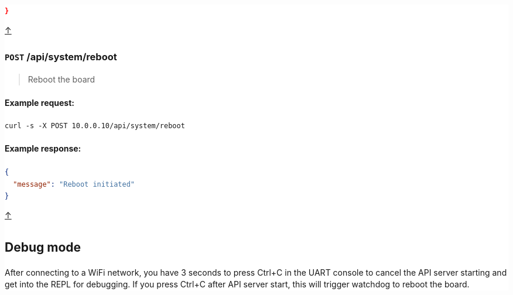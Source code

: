 ```json
}
```
[↑](#api-endpoints)
### `POST` /api/system/reboot
> Reboot the board
#### Example request:
```shell
curl -s -X POST 10.0.0.10/api/system/reboot
```
#### Example response:
```json
{
  "message": "Reboot initiated"
}
```
[↑](#api-endpoints)
## Debug mode
After connecting to a WiFi network, you have 3 seconds to press Ctrl+C in the UART console to cancel the API server starting and get into the REPL for debugging. If you press Ctrl+C after API server start, this will trigger watchdog to reboot the board.